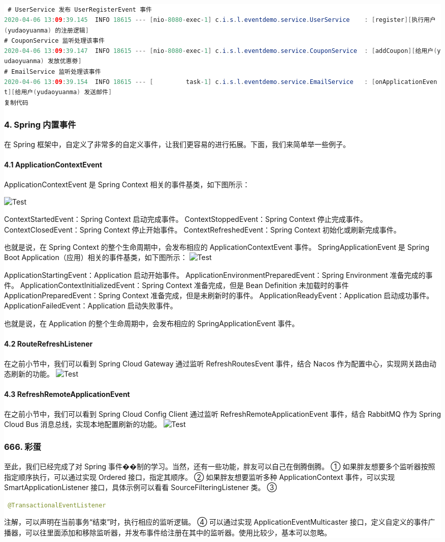  ```java 
  # UserService 发布 UserRegisterEvent 事件
2020-04-06 13:09:39.145  INFO 18615 --- [nio-8080-exec-1] c.i.s.l.eventdemo.service.UserService    : [register][执行用户(yudaoyuanma) 的注册逻辑]
# CouponService 监听处理该事件
2020-04-06 13:09:39.147  INFO 18615 --- [nio-8080-exec-1] c.i.s.l.eventdemo.service.CouponService  : [addCoupon][给用户(yudaoyuanma) 发放优惠劵]
# EmailService 监听处理该事件
2020-04-06 13:09:39.154  INFO 18615 --- [         task-1] c.i.s.l.eventdemo.service.EmailService   : [onApplicationEvent][给用户(yudaoyuanma) 发送邮件]
复制代码
  ``` 
  
   
  ### 4. Spring 内置事件 
  在 Spring 框架中，自定义了非常多的自定义事件，让我们更容易的进行拓展。下面，我们来简单举一些例子。 
   
  #### 4.1 ApplicationContextEvent 
  ApplicationContextEvent 是 Spring Context 相关的事件基类，如下图所示： 
   
  ![Test](https://p3-juejin.byteimg.com/tos-cn-i-k3u1fbpfcp/9678c5bce6444fa897e875ba98009d7f~tplv-k3u1fbpfcp-zoom-1.image  '别再面向 for 循环编程了，Spring 自带的观察者模式就很香！') 
   
   ContextStartedEvent：Spring Context 启动完成事件。 
   ContextStoppedEvent：Spring Context 停止完成事件。 
   ContextClosedEvent：Spring Context 停止开始事件。 
   ContextRefreshedEvent：Spring Context 初始化或刷新完成事件。 
   
  也就是说，在 Spring Context 的整个生命周期中，会发布相应的 ApplicationContextEvent 事件。 
  SpringApplicationEvent 是 Spring Boot Application（应用）相关的事件基类，如下图所示： 
  ![Test](https://p3-juejin.byteimg.com/tos-cn-i-k3u1fbpfcp/9678c5bce6444fa897e875ba98009d7f~tplv-k3u1fbpfcp-zoom-1.image  '别再面向 for 循环编程了，Spring 自带的观察者模式就很香！') 
   
   ApplicationStartingEvent：Application 启动开始事件。 
   ApplicationEnvironmentPreparedEvent：Spring Environment 准备完成的事件。 
   ApplicationContextInitializedEvent：Spring Context 准备完成，但是 Bean Definition 未加载时的事件 
   ApplicationPreparedEvent：Spring Context 准备完成，但是未刷新时的事件。 
   ApplicationReadyEvent：Application 启动成功事件。 
   ApplicationFailedEvent：Application 启动失败事件。 
   
  也就是说，在 Application 的整个生命周期中，会发布相应的 SpringApplicationEvent 事件。 
   
  #### 4.2 RouteRefreshListener 
  在之前小节中，我们可以看到 Spring Cloud Gateway 通过监听 RefreshRoutesEvent 事件，结合 Nacos 作为配置中心，实现网关路由动态刷新的功能。 
  ![Test](https://p3-juejin.byteimg.com/tos-cn-i-k3u1fbpfcp/9678c5bce6444fa897e875ba98009d7f~tplv-k3u1fbpfcp-zoom-1.image  '别再面向 for 循环编程了，Spring 自带的观察者模式就很香！') 
   
   
  #### 4.3 RefreshRemoteApplicationEvent 
  在之前小节中，我们可以看到 Spring Cloud Config Client 通过监听 RefreshRemoteApplicationEvent 事件，结合 RabbitMQ 作为 Spring Cloud Bus 消息总线，实现本地配置刷新的功能。 
  ![Test](https://p3-juejin.byteimg.com/tos-cn-i-k3u1fbpfcp/9678c5bce6444fa897e875ba98009d7f~tplv-k3u1fbpfcp-zoom-1.image  '别再面向 for 循环编程了，Spring 自带的观察者模式就很香！') 
   
  ### 666. 彩蛋 
  至此，我们已经完成了对 Spring 事件��制的学习。当然，还有一些功能，胖友可以自己在倒腾倒腾。 
  ① 如果胖友想要多个监听器按照指定顺序执行，可以通过实现 Ordered 接口，指定其顺序。 
  ② 如果胖友想要监听多种 ApplicationContext 事件，可以实现 SmartApplicationListener 接口，具体示例可以看看 SourceFilteringListener 类。 
  ③  
 ```java 
  @TransactionalEventListener
  ``` 
  注解，可以声明在当前事务“结束”时，执行相应的监听逻辑。 
  ④ 可以通过实现 ApplicationEventMulticaster 接口，定义自定义的事件广播器，可以往里面添加和移除监听器，并发布事件给注册在其中的监听器。使用比较少，基本可以忽略。 
  
  

                                        